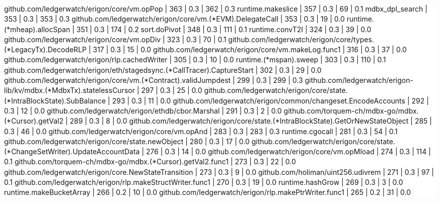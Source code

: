github.com/ledgerwatch/erigon/core/vm.opPop                                           |    363 |   0.3 |   362 |   0.3
runtime.makeslice                                                                     |    357 |   0.3 |    69 |   0.1
mdbx_dpl_search                                                                       |    353 |   0.3 |   353 |   0.3
github.com/ledgerwatch/erigon/core/vm.(*EVM).DelegateCall                             |    353 |   0.3 |    19 |   0.0
runtime.(*mheap).allocSpan                                                            |    351 |   0.3 |   174 |   0.2
sort.doPivot                                                                          |    348 |   0.3 |   111 |   0.1
runtime.convT2I                                                                       |    324 |   0.3 |    39 |   0.0
github.com/ledgerwatch/erigon/core/vm.opDiv                                           |    323 |   0.3 |    70 |   0.1
github.com/ledgerwatch/erigon/core/types.(*LegacyTx).DecodeRLP                        |    317 |   0.3 |    15 |   0.0
github.com/ledgerwatch/erigon/core/vm.makeLog.func1                                   |    316 |   0.3 |    37 |   0.0
github.com/ledgerwatch/erigon/rlp.cachedWriter                                        |    305 |   0.3 |    10 |   0.0
runtime.(*mspan).sweep                                                                |    303 |   0.3 |   110 |   0.1
github.com/ledgerwatch/erigon/eth/stagedsync.(*CallTracer).CaptureStart               |    302 |   0.3 |    29 |   0.0
github.com/ledgerwatch/erigon/core/vm.(*Contract).validJumpdest                       |    299 |   0.3 |   299 |   0.3
github.com/ledgerwatch/erigon-lib/kv/mdbx.(*MdbxTx).statelessCursor                   |    297 |   0.3 |    25 |   0.0
github.com/ledgerwatch/erigon/core/state.(*IntraBlockState).SubBalance                |    293 |   0.3 |    11 |   0.0
github.com/ledgerwatch/erigon/common/changeset.EncodeAccounts                         |    292 |   0.3 |    12 |   0.0
github.com/ledgerwatch/erigon/ethdb/cbor.Marshal                                      |    291 |   0.3 |     2 |   0.0
github.com/torquem-ch/mdbx-go/mdbx.(*Cursor).getVal2                                  |    289 |   0.3 |     8 |   0.0
github.com/ledgerwatch/erigon/core/state.(*IntraBlockState).GetOrNewStateObject       |    285 |   0.3 |    46 |   0.0
github.com/ledgerwatch/erigon/core/vm.opAnd                                           |    283 |   0.3 |   283 |   0.3
runtime.cgocall                                                                       |    281 |   0.3 |    54 |   0.1
github.com/ledgerwatch/erigon/core/state.newObject                                    |    280 |   0.3 |    17 |   0.0
github.com/ledgerwatch/erigon/core/state.(*ChangeSetWriter).UpdateAccountData         |    276 |   0.3 |    14 |   0.0
github.com/ledgerwatch/erigon/core/vm.opMload                                         |    274 |   0.3 |   114 |   0.1
github.com/torquem-ch/mdbx-go/mdbx.(*Cursor).getVal2.func1                            |    273 |   0.3 |    22 |   0.0
github.com/ledgerwatch/erigon/core.NewStateTransition                                 |    273 |   0.3 |     9 |   0.0
github.com/holiman/uint256.udivrem                                                    |    271 |   0.3 |    97 |   0.1
github.com/ledgerwatch/erigon/rlp.makeStructWriter.func1                              |    270 |   0.3 |    19 |   0.0
runtime.hashGrow                                                                      |    269 |   0.3 |     3 |   0.0
runtime.makeBucketArray                                                               |    266 |   0.2 |    10 |   0.0
github.com/ledgerwatch/erigon/rlp.makePtrWriter.func1                                 |    265 |   0.2 |    31 |   0.0